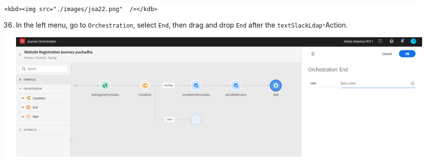     <kbd><img src="./images/joa22.png"  /></kdb>

36. In the left menu, go to `Orchestration`, select `End`, then drag and drop `End` after the `textSlackLdap`-Action.



    <kbd><img src="./images/joa23.png"  /></kdb>
